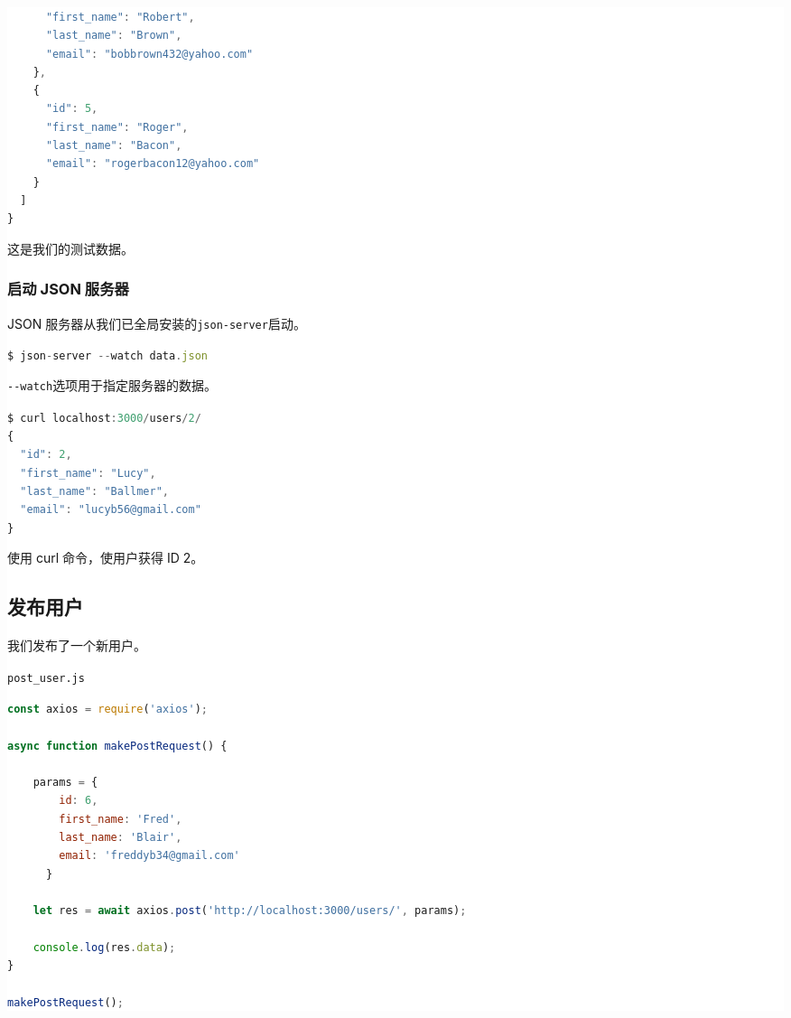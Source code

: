 ```js
      "first_name": "Robert",
      "last_name": "Brown",
      "email": "bobbrown432@yahoo.com"
    },
    {
      "id": 5,
      "first_name": "Roger",
      "last_name": "Bacon",
      "email": "rogerbacon12@yahoo.com"
    }
  ]
}  

```

这是我们的测试数据。

### 启动 JSON 服务器

JSON 服务器从我们已全局安装的`json-server`启动。

```js
$ json-server --watch data.json    

```

`--watch`选项用于指定服务器的数据。

```js
$ curl localhost:3000/users/2/
{
  "id": 2,
  "first_name": "Lucy",
  "last_name": "Ballmer",
  "email": "lucyb56@gmail.com"
}

```

使用 curl 命令，使用户获得 ID 2。

## 发布用户

我们发布了一个新用户。

`post_user.js`

```js
const axios = require('axios');

async function makePostRequest() {

    params = {
        id: 6,
        first_name: 'Fred',
        last_name: 'Blair',
        email: 'freddyb34@gmail.com'
      }

    let res = await axios.post('http://localhost:3000/users/', params);

    console.log(res.data);
}

makePostRequest();

```
